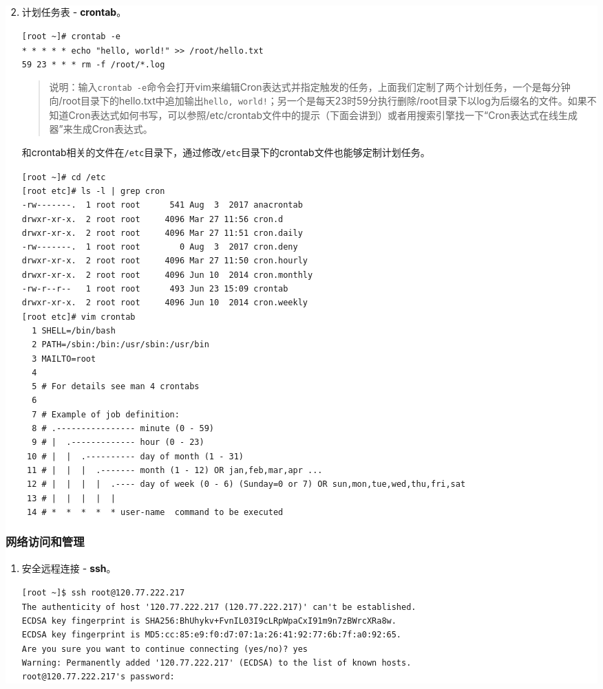 2. 计划任务表 - **crontab**。

   ```Shell
   [root ~]# crontab -e
   * * * * * echo "hello, world!" >> /root/hello.txt
   59 23 * * * rm -f /root/*.log
   ```
   > 说明：输入`crontab -e`命令会打开vim来编辑Cron表达式并指定触发的任务，上面我们定制了两个计划任务，一个是每分钟向/root目录下的hello.txt中追加输出`hello, world!`；另一个是每天23时59分执行删除/root目录下以log为后缀名的文件。如果不知道Cron表达式如何书写，可以参照/etc/crontab文件中的提示（下面会讲到）或者用搜索引擎找一下“Cron表达式在线生成器”来生成Cron表达式。

   和crontab相关的文件在`/etc`目录下，通过修改`/etc`目录下的crontab文件也能够定制计划任务。

   ```Shell
   [root ~]# cd /etc
   [root etc]# ls -l | grep cron
   -rw-------.  1 root root      541 Aug  3  2017 anacrontab
   drwxr-xr-x.  2 root root     4096 Mar 27 11:56 cron.d
   drwxr-xr-x.  2 root root     4096 Mar 27 11:51 cron.daily
   -rw-------.  1 root root        0 Aug  3  2017 cron.deny
   drwxr-xr-x.  2 root root     4096 Mar 27 11:50 cron.hourly
   drwxr-xr-x.  2 root root     4096 Jun 10  2014 cron.monthly
   -rw-r--r--   1 root root      493 Jun 23 15:09 crontab
   drwxr-xr-x.  2 root root     4096 Jun 10  2014 cron.weekly
   [root etc]# vim crontab
     1 SHELL=/bin/bash
     2 PATH=/sbin:/bin:/usr/sbin:/usr/bin
     3 MAILTO=root
     4
     5 # For details see man 4 crontabs
     6
     7 # Example of job definition:
     8 # .---------------- minute (0 - 59)
     9 # |  .------------- hour (0 - 23)
    10 # |  |  .---------- day of month (1 - 31)
    11 # |  |  |  .------- month (1 - 12) OR jan,feb,mar,apr ...
    12 # |  |  |  |  .---- day of week (0 - 6) (Sunday=0 or 7) OR sun,mon,tue,wed,thu,fri,sat
    13 # |  |  |  |  |
    14 # *  *  *  *  * user-name  command to be executed
   ```


### 网络访问和管理

1. 安全远程连接 - **ssh**。

    ```Shell
    [root ~]$ ssh root@120.77.222.217
    The authenticity of host '120.77.222.217 (120.77.222.217)' can't be established.
    ECDSA key fingerprint is SHA256:BhUhykv+FvnIL03I9cLRpWpaCxI91m9n7zBWrcXRa8w.
    ECDSA key fingerprint is MD5:cc:85:e9:f0:d7:07:1a:26:41:92:77:6b:7f:a0:92:65.
    Are you sure you want to continue connecting (yes/no)? yes
    Warning: Permanently added '120.77.222.217' (ECDSA) to the list of known hosts.
    root@120.77.222.217's password: 
    ```
